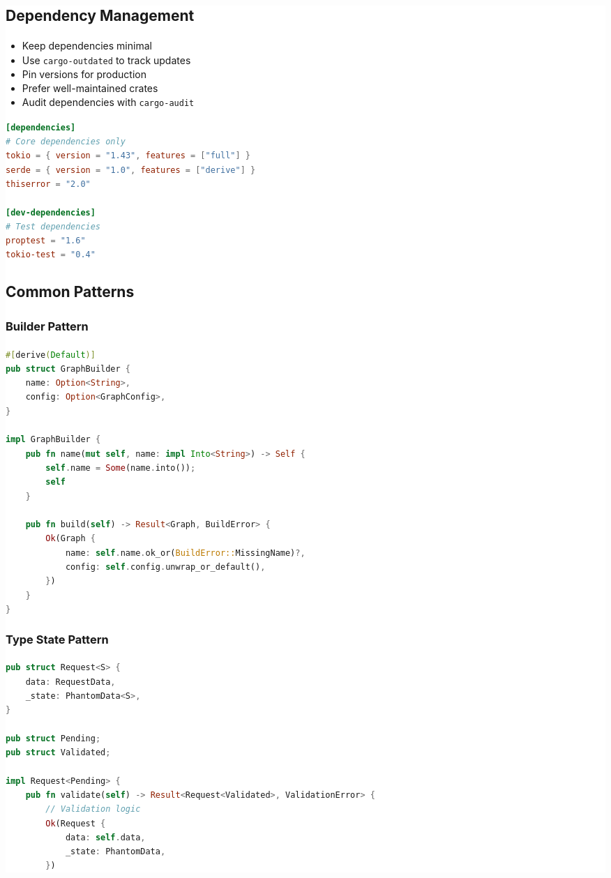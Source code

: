 ## Dependency Management

- Keep dependencies minimal
- Use `cargo-outdated` to track updates
- Pin versions for production
- Prefer well-maintained crates
- Audit dependencies with `cargo-audit`

```toml
[dependencies]
# Core dependencies only
tokio = { version = "1.43", features = ["full"] }
serde = { version = "1.0", features = ["derive"] }
thiserror = "2.0"

[dev-dependencies]
# Test dependencies
proptest = "1.6"
tokio-test = "0.4"
```

## Common Patterns

### Builder Pattern
```rust
#[derive(Default)]
pub struct GraphBuilder {
    name: Option<String>,
    config: Option<GraphConfig>,
}

impl GraphBuilder {
    pub fn name(mut self, name: impl Into<String>) -> Self {
        self.name = Some(name.into());
        self
    }
    
    pub fn build(self) -> Result<Graph, BuildError> {
        Ok(Graph {
            name: self.name.ok_or(BuildError::MissingName)?,
            config: self.config.unwrap_or_default(),
        })
    }
}
```

### Type State Pattern
```rust
pub struct Request<S> {
    data: RequestData,
    _state: PhantomData<S>,
}

pub struct Pending;
pub struct Validated;

impl Request<Pending> {
    pub fn validate(self) -> Result<Request<Validated>, ValidationError> {
        // Validation logic
        Ok(Request {
            data: self.data,
            _state: PhantomData,
        })
```